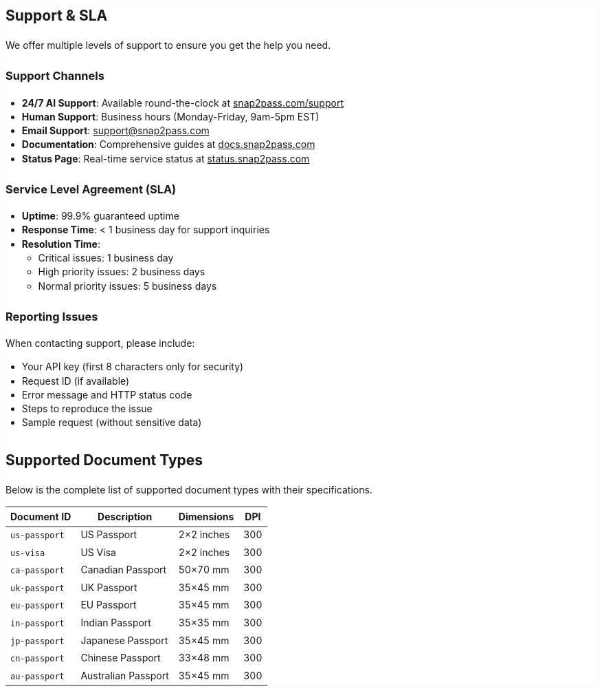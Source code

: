 ## Support & SLA

We offer multiple levels of support to ensure you get the help you need.

### Support Channels

- **24/7 AI Support**: Available round-the-clock at [snap2pass.com/support](https://snap2pass.com/support)
- **Human Support**: Business hours (Monday-Friday, 9am-5pm EST)
- **Email Support**: [support@snap2pass.com](mailto:support@snap2pass.com)
- **Documentation**: Comprehensive guides at [docs.snap2pass.com](https://docs.snap2pass.com)
- **Status Page**: Real-time service status at [status.snap2pass.com](https://status.snap2pass.com)

### Service Level Agreement (SLA)

- **Uptime**: 99.9% guaranteed uptime
- **Response Time**: < 1 business day for support inquiries
- **Resolution Time**:
  - Critical issues: 1 business day
  - High priority issues: 2 business days
  - Normal priority issues: 5 business days

### Reporting Issues

When contacting support, please include:
- Your API key (first 8 characters only for security)
- Request ID (if available)
- Error message and HTTP status code
- Steps to reproduce the issue
- Sample request (without sensitive data)

## Supported Document Types

Below is the complete list of supported document types with their specifications.

| Document ID | Description | Dimensions | DPI |
|-------------|-------------|------------|-----|
| `us-passport` | US Passport | 2×2 inches | 300 |
| `us-visa` | US Visa | 2×2 inches | 300 |
| `ca-passport` | Canadian Passport | 50×70 mm | 300 |
| `uk-passport` | UK Passport | 35×45 mm | 300 |
| `eu-passport` | EU Passport | 35×45 mm | 300 |
| `in-passport` | Indian Passport | 35×35 mm | 300 |
| `jp-passport` | Japanese Passport | 35×45 mm | 300 |
| `cn-passport` | Chinese Passport | 33×48 mm | 300 |
| `au-passport` | Australian Passport | 35×45 mm | 300 |
